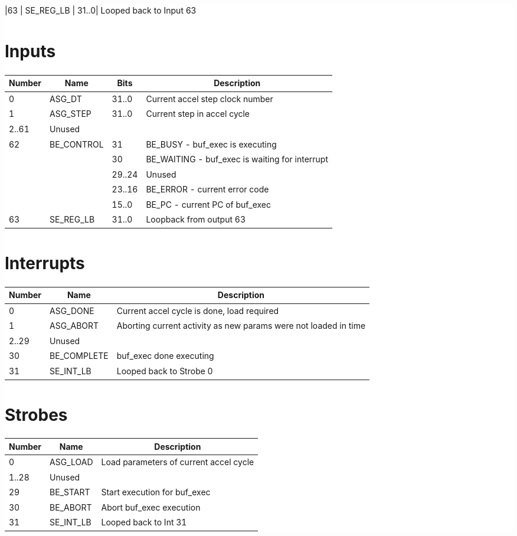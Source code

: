|63 | SE_REG_LB | 31..0| Looped back to Input 63
 
Inputs
======

| Number | Name | Bits | Description
| ------ | ---- | ---- | -----------
|  0 | ASG_DT | 31..0 | Current accel step clock number
|  1 | ASG_STEP | 31..0 | Current step in accel cycle
|  2..61 | Unused
|  62 | BE_CONTROL | 31 | BE_BUSY - buf_exec is executing
|      |          | 30 | BE_WAITING - buf_exec is waiting for interrupt
|      |          |29..24| Unused
|      |          | 23..16 | BE_ERROR - current error code
|      |          | 15..0 | BE_PC - current PC of buf_exec
|   63 | SE_REG_LB | 31..0 | Loopback from output 63


Interrupts
==========

|Number | Name | Description
|------ | ---- | -----------
| 0 | ASG_DONE | Current accel cycle is done, load required
| 1 | ASG_ABORT | Aborting current activity as new params were not loaded in time
| 2..29| Unused
| 30 | BE_COMPLETE | buf_exec done executing
| 31 | SE_INT_LB | Looped back to Strobe 0


Strobes
=======

|Number | Name | Description
|------ | ---- | -----------
| 0 | ASG_LOAD | Load parameters of current accel cycle
| 1..28| Unused
| 29 | BE_START | Start execution for buf_exec
| 30 | BE_ABORT | Abort buf_exec execution
| 31 | SE_INT_LB | Looped back to Int 31
